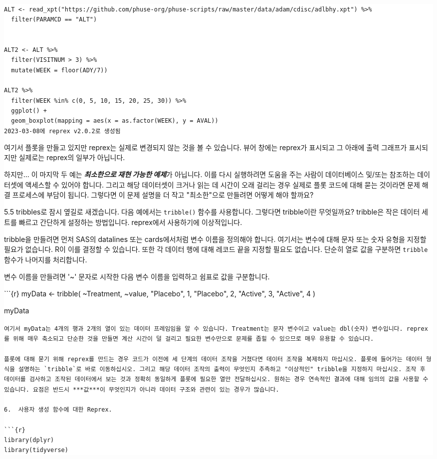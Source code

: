     ALT <- read_xpt("https://github.com/phuse-org/phuse-scripts/raw/master/data/adam/cdisc/adlbhy.xpt") %>%
      filter(PARAMCD == "ALT")


    ALT2 <- ALT %>%
      filter(VISITNUM > 3) %>%
      mutate(WEEK = floor(ADY/7))

    ALT2 %>%
      filter(WEEK %in% c(0, 5, 10, 15, 20, 25, 30)) %>%
      ggplot() +
      geom_boxplot(mapping = aes(x = as.factor(WEEK), y = AVAL))
    2023-03-08에 reprex v2.0.2로 생성됨

여기서 플롯을 만들고 있지만 reprex는 실제로 변경되지 않는 것을 볼 수
있습니다. 뷰어 창에는 reprex가 표시되고 그 아래에 출력 그래프가
표시되지만 실제로는 reprex의 일부가 아닙니다.

하지만... 이 마지막 두 예는 ***최소한으로 재현 가능한 예제***가
아닙니다. 이를 다시 실행하려면 도움을 주는 사람이 데이터베이스 및/또는
참조하는 데이터셋에 액세스할 수 있어야 합니다. 그리고 해당 데이터셋이
크거나 읽는 데 시간이 오래 걸리는 경우 실제로 플롯 코드에 대해 묻는
것이라면 문제 해결 프로세스에 부담이 됩니다. 그렇다면 이 문제 설명을 더
작고 "최소한"으로 만들려면 어떻게 해야 할까요?

5.5 tribbles로 잠시 옆길로 새겠습니다. 다음 예에서는 `tribble()` 함수를
사용합니다. 그렇다면 tribble이란 무엇일까요? tribble은 작은 데이터
세트를 빠르고 간단하게 설정하는 방법입니다. reprex에서 사용하기에
이상적입니다.

tribble을 만들려면 먼저 SAS의 datalines 또는 cards에서처럼 변수 이름을
정의해야 합니다. 여기서는 변수에 대해 문자 또는 숫자 유형을 지정할
필요가 없습니다. R이 이를 결정할 수 있습니다. 또한 각 데이터 행에 대해
레코드 끝을 지정할 필요도 없습니다. 단순히 열로 값을 구분하면 `tribble`
함수가 나머지를 처리합니다.

변수 이름을 만들려면 '\~' 문자로 시작한 다음 변수 이름을 입력하고 쉼표로
값을 구분합니다.

\`\`\`{r} myData \<- tribble( \~Treatment, \~value, "Placebo", 1,
"Placebo", 2, "Active", 3, "Active", 4 )

myData


    여기서 myData는 4개의 행과 2개의 열이 있는 데이터 프레임임을 알 수 있습니다. Treatment는 문자 변수이고 value는 dbl(숫자) 변수입니다. reprex를 위해 매우 축소되고 단순한 것을 만들면 계산 시간이 덜 걸리고 필요한 변수만으로 문제를 좁힐 수 있으므로 매우 유용할 수 있습니다.

    플롯에 대해 묻기 위해 reprex를 만드는 경우 코드가 이전에 세 단계의 데이터 조작을 거쳤다면 데이터 조작을 복제하지 마십시오. 플롯에 들어가는 데이터 형식을 설명하는 `tribble`로 바로 이동하십시오. 그리고 해당 데이터 조작의 출력이 무엇인지 추측하고 "이상적인" tribble을 지정하지 마십시오. 조작 후 데이터를 검사하고 조작된 데이터에서 보는 것과 정확히 동일하게 플롯에 필요한 열만 전달하십시오. 원하는 경우 연속적인 결과에 대해 임의의 값을 사용할 수 있습니다. 요점은 반드시 ***값***이 무엇인지가 아니라 데이터 구조와 관련이 있는 경우가 많습니다.

    6.  사용자 생성 함수에 대한 Reprex.

    ```{r}
    library(dplyr)
    library(tidyverse)
